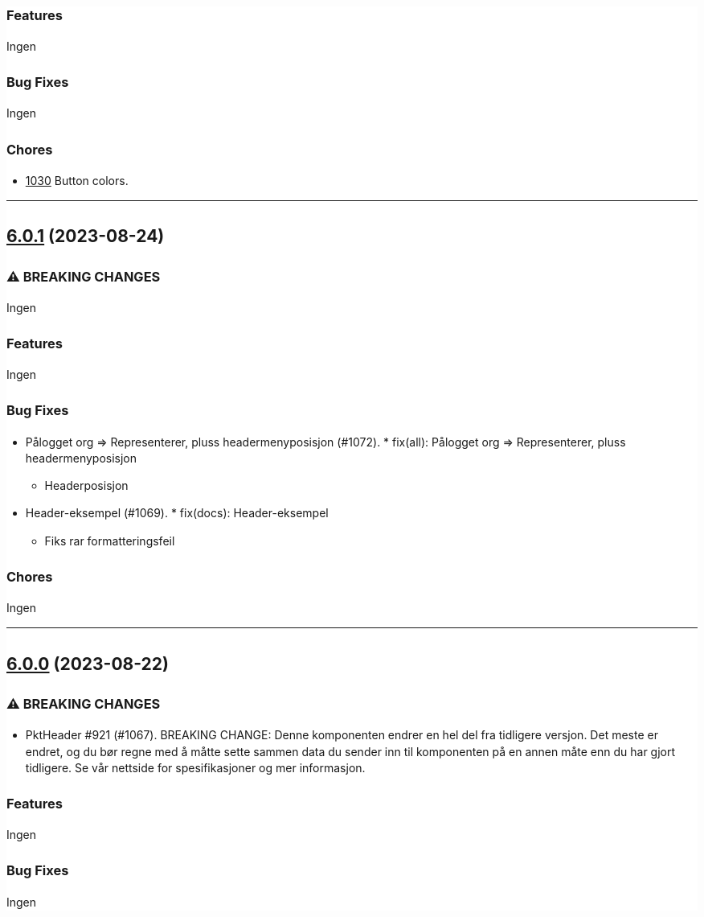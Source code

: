 ### Features
Ingen

### Bug Fixes
Ingen

### Chores
* [1030](https://github.com/oslokommune/punkt/issues/1030) Button colors. 


---


## [6.0.1](https://github.com/oslokommune/punkt/compare/6.0.0...6.0.1) (2023-08-24)

### ⚠ BREAKING CHANGES
Ingen

### Features
Ingen

### Bug Fixes
* Pålogget org &#x3D;&gt; Representerer, pluss headermenyposisjon (#1072). * fix(all): Pålogget org => Representerer, pluss headermenyposisjon
  
  * Headerposisjon
* Header-eksempel (#1069). * fix(docs): Header-eksempel
  
  * Fiks rar formatteringsfeil


### Chores
Ingen

---


## [6.0.0](https://github.com/oslokommune/punkt/compare/5.2.3...6.0.0) (2023-08-22)

### ⚠ BREAKING CHANGES
* PktHeader #921 (#1067). BREAKING CHANGE: Denne komponenten endrer en hel del fra tidligere versjon. Det meste er endret, og du bør regne med å måtte sette sammen data du sender inn til komponenten på en annen måte enn du har gjort tidligere. Se vår nettside for spesifikasjoner og mer informasjon.


### Features
Ingen

### Bug Fixes
Ingen
